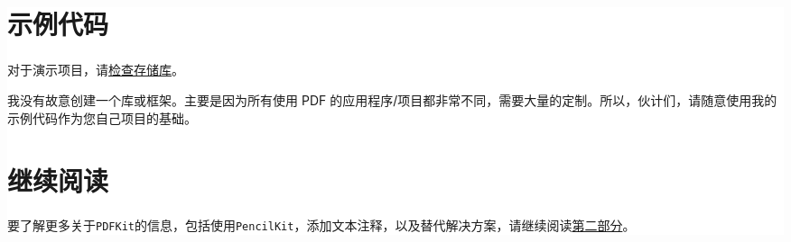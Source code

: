 # 示例代码

对于演示项目，请[检查存储库](https://github.com/poluektov/pdfkit-ink-annotations/)。

我没有故意创建一个库或框架。主要是因为所有使用 PDF 的应用程序/项目都非常不同，需要大量的定制。所以，伙计们，请随意使用我的示例代码作为您自己项目的基础。

# 继续阅读

要了解更多关于`PDFKit`的信息，包括使用`PencilKit`，添加文本注释，以及替代解决方案，请继续阅读[第二部分](https://medium.com/@artempoluektov/ios-pdfkit-tutorial-text-annotations-more-d0175436b28b)。